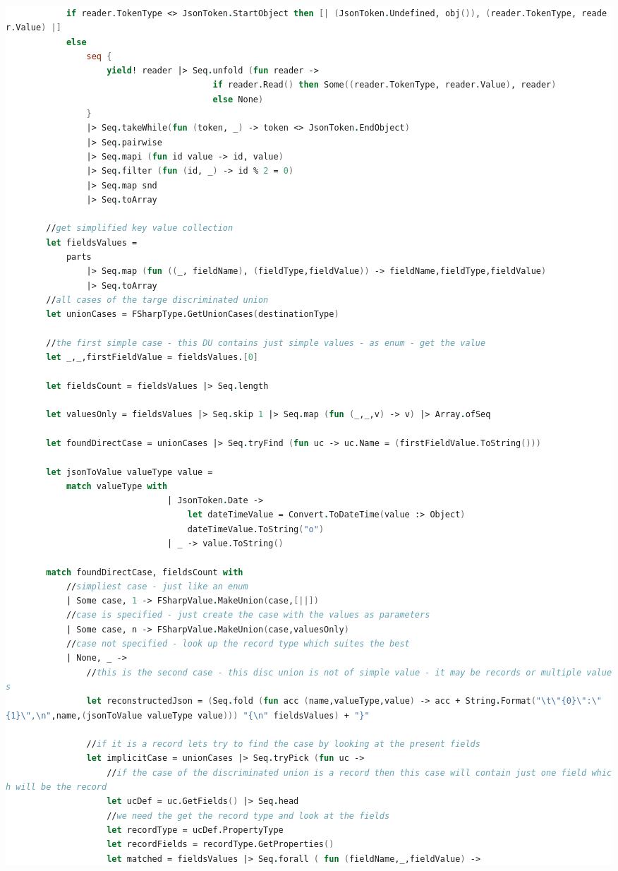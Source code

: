 ```FSharp
            if reader.TokenType <> JsonToken.StartObject then [| (JsonToken.Undefined, obj()), (reader.TokenType, reader.Value) |]
            else
                seq {
                    yield! reader |> Seq.unfold (fun reader ->
                                         if reader.Read() then Some((reader.TokenType, reader.Value), reader)
                                         else None)
                }
                |> Seq.takeWhile(fun (token, _) -> token <> JsonToken.EndObject)
                |> Seq.pairwise
                |> Seq.mapi (fun id value -> id, value)
                |> Seq.filter (fun (id, _) -> id % 2 = 0)
                |> Seq.map snd
                |> Seq.toArray

        //get simplified key value collection
        let fieldsValues =
            parts
                |> Seq.map (fun ((_, fieldName), (fieldType,fieldValue)) -> fieldName,fieldType,fieldValue)
                |> Seq.toArray
        //all cases of the targe discriminated union
        let unionCases = FSharpType.GetUnionCases(destinationType)

        //the first simple case - this DU contains just simple values - as enum - get the value
        let _,_,firstFieldValue = fieldsValues.[0]

        let fieldsCount = fieldsValues |> Seq.length

        let valuesOnly = fieldsValues |> Seq.skip 1 |> Seq.map (fun (_,_,v) -> v) |> Array.ofSeq

        let foundDirectCase = unionCases |> Seq.tryFind (fun uc -> uc.Name = (firstFieldValue.ToString()))

        let jsonToValue valueType value =
            match valueType with
                                | JsonToken.Date ->
                                    let dateTimeValue = Convert.ToDateTime(value :> Object)
                                    dateTimeValue.ToString("o")
                                | _ -> value.ToString()

        match foundDirectCase, fieldsCount with
            //simpliest case - just like an enum
            | Some case, 1 -> FSharpValue.MakeUnion(case,[||])
            //case is specified - just create the case with the values as parameters
            | Some case, n -> FSharpValue.MakeUnion(case,valuesOnly)
            //case not specified - look up the record type which suites the best
            | None, _ ->
                //this is the second case - this disc union is not of simple value - it may be records or multiple values
                let reconstructedJson = (Seq.fold (fun acc (name,valueType,value) -> acc + String.Format("\t\"{0}\":\"{1}\",\n",name,(jsonToValue valueType value))) "{\n" fieldsValues) + "}"

                //if it is a record lets try to find the case by looking at the present fields
                let implicitCase = unionCases |> Seq.tryPick (fun uc ->
                    //if the case of the discriminated union is a record then this case will contain just one field which will be the record
                    let ucDef = uc.GetFields() |> Seq.head
                    //we need the get the record type and look at the fields
                    let recordType = ucDef.PropertyType
                    let recordFields = recordType.GetProperties()
                    let matched = fieldsValues |> Seq.forall ( fun (fieldName,_,fieldValue) ->
```